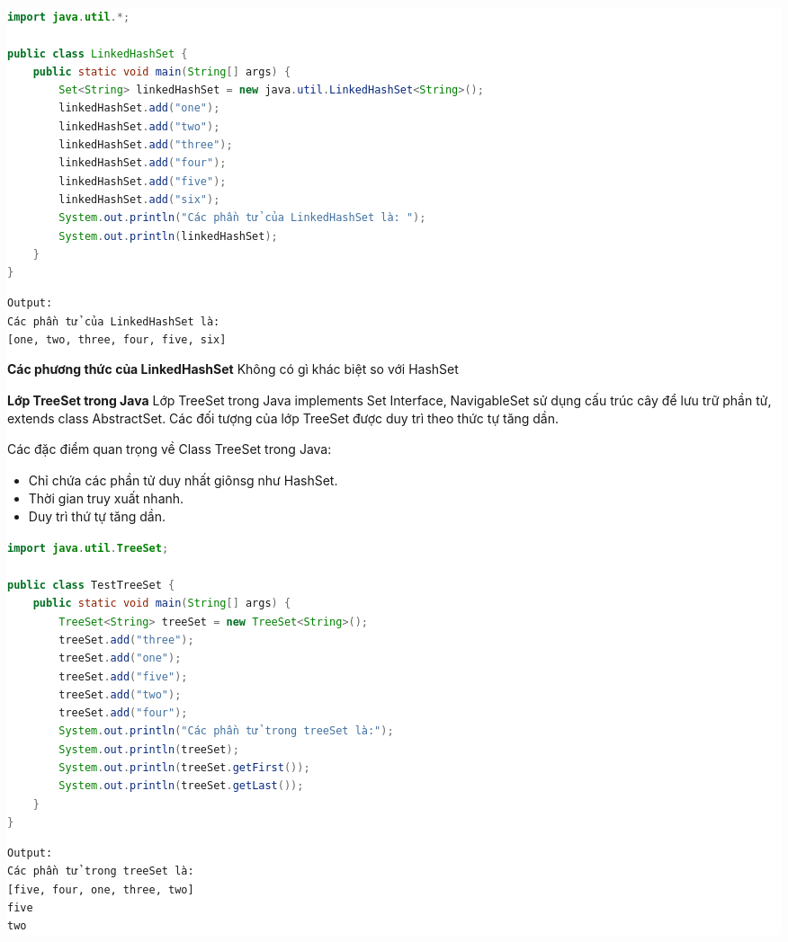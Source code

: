 ```java
import java.util.*;

public class LinkedHashSet {
    public static void main(String[] args) {
        Set<String> linkedHashSet = new java.util.LinkedHashSet<String>();
        linkedHashSet.add("one");
        linkedHashSet.add("two");
        linkedHashSet.add("three");
        linkedHashSet.add("four");
        linkedHashSet.add("five");
        linkedHashSet.add("six");
        System.out.println("Các phần tử của LinkedHashSet là: ");
        System.out.println(linkedHashSet);
    }
}
```
```
Output:
Các phần tử của LinkedHashSet là: 
[one, two, three, four, five, six]
```
**Các phương thức của LinkedHashSet**
Không có gì khác biệt so với HashSet

**Lớp TreeSet trong Java**
Lớp TreeSet trong Java implements Set Interface, NavigableSet sử dụng cấu trúc cây để lưu trữ phần tử, extends class AbstractSet. Các đối tượng của lớp TreeSet được duy trì theo thức tự tăng dần.

Các đặc điểm quan trọng về Class TreeSet trong Java:
- Chỉ chứa các phần tử duy nhất giônsg như HashSet.
- Thời gian truy xuất nhanh.
- Duy trì thứ tự tăng dần.

```java
import java.util.TreeSet;

public class TestTreeSet {
    public static void main(String[] args) {
        TreeSet<String> treeSet = new TreeSet<String>();
        treeSet.add("three");
        treeSet.add("one");
        treeSet.add("five");
        treeSet.add("two");
        treeSet.add("four");
        System.out.println("Các phần tử trong treeSet là:");
        System.out.println(treeSet);
        System.out.println(treeSet.getFirst());
        System.out.println(treeSet.getLast());
    }
}
```
```
Output:
Các phần tử trong treeSet là:
[five, four, one, three, two]
five
two
```

